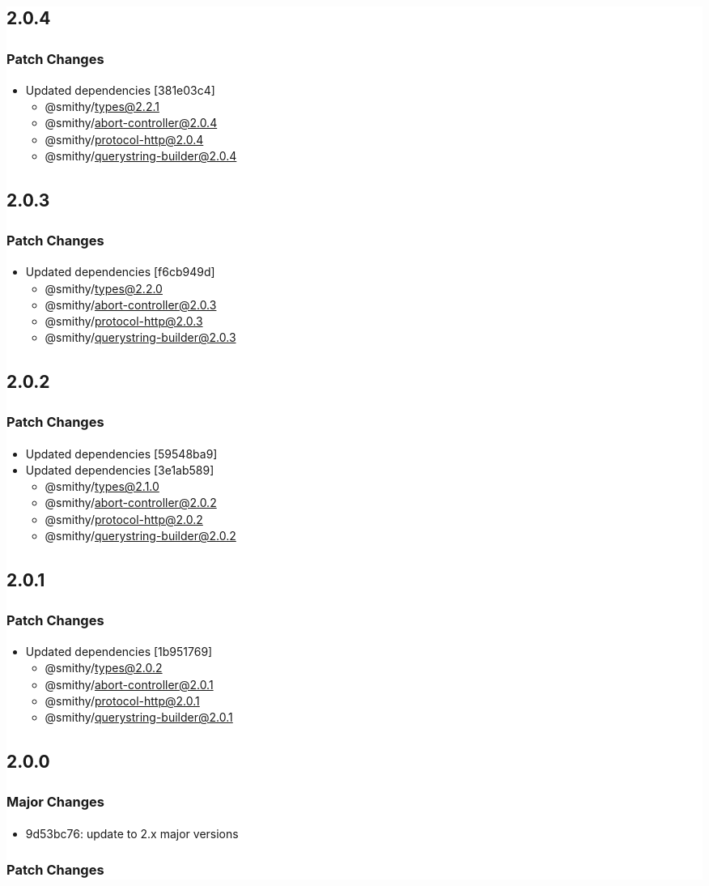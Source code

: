 ## 2.0.4

### Patch Changes

- Updated dependencies [381e03c4]
  - @smithy/types@2.2.1
  - @smithy/abort-controller@2.0.4
  - @smithy/protocol-http@2.0.4
  - @smithy/querystring-builder@2.0.4

## 2.0.3

### Patch Changes

- Updated dependencies [f6cb949d]
  - @smithy/types@2.2.0
  - @smithy/abort-controller@2.0.3
  - @smithy/protocol-http@2.0.3
  - @smithy/querystring-builder@2.0.3

## 2.0.2

### Patch Changes

- Updated dependencies [59548ba9]
- Updated dependencies [3e1ab589]
  - @smithy/types@2.1.0
  - @smithy/abort-controller@2.0.2
  - @smithy/protocol-http@2.0.2
  - @smithy/querystring-builder@2.0.2

## 2.0.1

### Patch Changes

- Updated dependencies [1b951769]
  - @smithy/types@2.0.2
  - @smithy/abort-controller@2.0.1
  - @smithy/protocol-http@2.0.1
  - @smithy/querystring-builder@2.0.1

## 2.0.0

### Major Changes

- 9d53bc76: update to 2.x major versions

### Patch Changes
